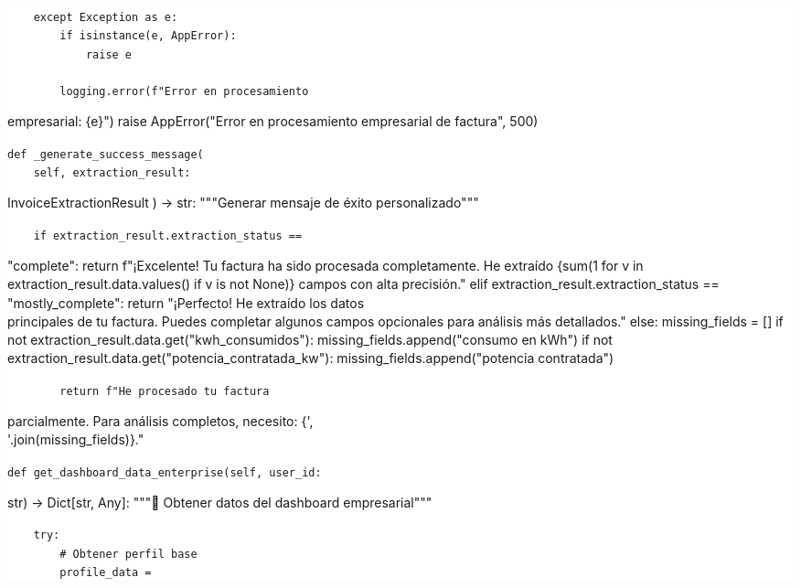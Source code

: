         except Exception as e:
            if isinstance(e, AppError):
                raise e

            logging.error(f"Error en procesamiento

empresarial: {e}")
raise AppError("Error en procesamiento
empresarial de factura", 500)

    def _generate_success_message(
        self, extraction_result:

InvoiceExtractionResult
) -> str:
"""Generar mensaje de éxito personalizado"""

        if extraction_result.extraction_status ==

"complete":
return f"¡Excelente! Tu factura ha sido
procesada completamente. He extraído {sum(1 for v in  
extraction_result.data.values() if v is not None)}
campos con alta precisión."
elif extraction_result.extraction_status ==
"mostly_complete":
return "¡Perfecto! He extraído los datos  
principales de tu factura. Puedes completar algunos
campos opcionales para análisis más detallados."
else:
missing_fields = []
if not
extraction_result.data.get("kwh_consumidos"):
missing_fields.append("consumo en
kWh")
if not
extraction_result.data.get("potencia_contratada_kw"):
missing_fields.append("potencia
contratada")

            return f"He procesado tu factura

parcialmente. Para análisis completos, necesito: {',  
'.join(missing_fields)}."

    def get_dashboard_data_enterprise(self, user_id:

str) -> Dict[str, Any]:
"""🏢 Obtener datos del dashboard
empresarial"""

        try:
            # Obtener perfil base
            profile_data =
